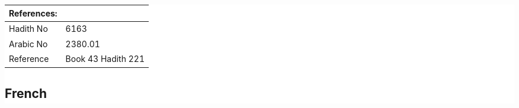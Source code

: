 </div>
<div style={{backgroundColor:'#f8f9fa',padding:20, marginBottom: 10}}><table> <thead> <tr> <th>References:</th> <th></th> </tr> </thead> <tbody><tr><td>Hadith No</td><td>6163</td></tr><tr><td>Arabic No</td><td>2380.01</td></tr><tr><td>Reference</td><td>Book 43 Hadith 221</td></tr></tbody></table></div>

## French


<div dir="ltr" lang="fr" style={{fontSize:'larger',backgroundColor:'#f8f9fa',padding:20}}>
